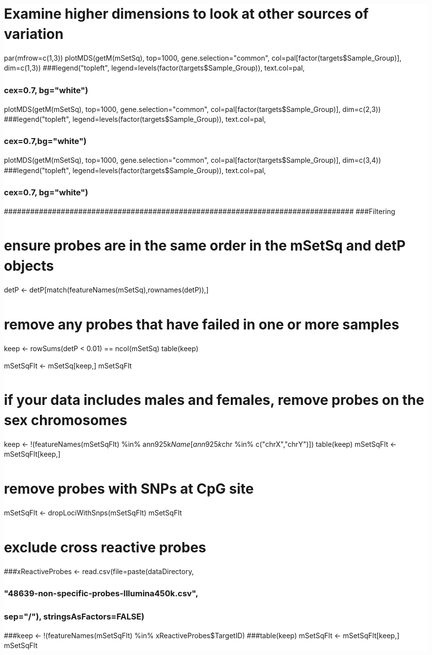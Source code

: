 # Examine higher dimensions to look at other sources of variation
par(mfrow=c(1,3))
plotMDS(getM(mSetSq), top=1000, gene.selection="common", 
        col=pal[factor(targets$Sample_Group)], dim=c(1,3))
###legend("topleft", legend=levels(factor(targets$Sample_Group)), text.col=pal, 
###       cex=0.7, bg="white")

plotMDS(getM(mSetSq), top=1000, gene.selection="common", 
        col=pal[factor(targets$Sample_Group)], dim=c(2,3))
###legend("topleft", legend=levels(factor(targets$Sample_Group)), text.col=pal,
###      cex=0.7,bg="white")

plotMDS(getM(mSetSq), top=1000, gene.selection="common", 
        col=pal[factor(targets$Sample_Group)], dim=c(3,4))
###legend("topleft", legend=levels(factor(targets$Sample_Group)), text.col=pal,
###       cex=0.7, bg="white")



################################################################################
###Filtering
# ensure probes are in the same order in the mSetSq and detP objects
detP <- detP[match(featureNames(mSetSq),rownames(detP)),] 

# remove any probes that have failed in one or more samples
keep <- rowSums(detP < 0.01) == ncol(mSetSq) 
table(keep)

mSetSqFlt <- mSetSq[keep,]
mSetSqFlt
# if your data includes males and females, remove probes on the sex chromosomes
keep <- !(featureNames(mSetSqFlt) %in% ann925k$Name[ann925k$chr %in% 
                                                      c("chrX","chrY")])
table(keep)
mSetSqFlt <- mSetSqFlt[keep,]

# remove probes with SNPs at CpG site
mSetSqFlt <- dropLociWithSnps(mSetSqFlt)
mSetSqFlt

# exclude cross reactive probes 
###xReactiveProbes <- read.csv(file=paste(dataDirectory,
###                                       "48639-non-specific-probes-Illumina450k.csv",
###                                       sep="/"), stringsAsFactors=FALSE)
###keep <- !(featureNames(mSetSqFlt) %in% xReactiveProbes$TargetID)
###table(keep)
mSetSqFlt <- mSetSqFlt[keep,] 
mSetSqFlt
